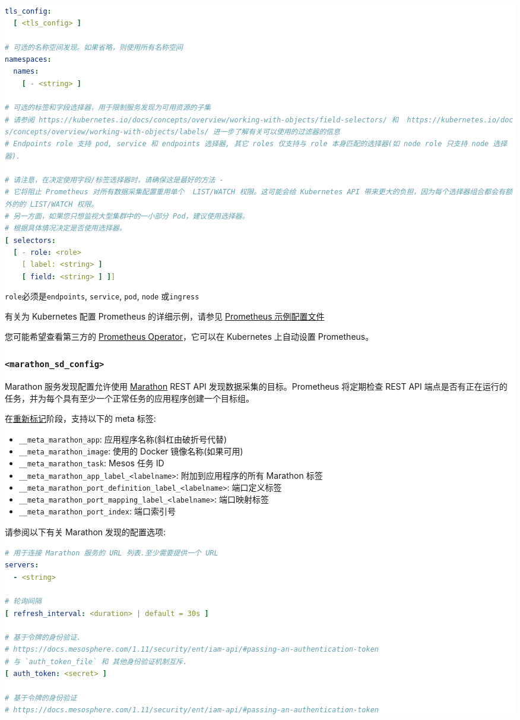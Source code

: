 ```yaml
tls_config:
  [ <tls_config> ]

# 可选的名称空间发现。如果省略，则使用所有名称空间
namespaces:
  names:
    [ - <string> ]

# 可选的标签和字段选择器，用于限制服务发现为可用资源的子集
# 请参阅 https://kubernetes.io/docs/concepts/overview/working-with-objects/field-selectors/ 和  https://kubernetes.io/docs/concepts/overview/working-with-objects/labels/ 进一步了解有关可以使用的过滤器的信息
# Endpoints role 支持 pod, service 和 endpoints 选择器, 其它 roles 仅支持与 role 本身匹配的选择器(如 node role 只支持 node 选择器).

# 请注意，在决定使用字段/标签选择器时，请确保这是最好的方法 - 
# 它将阻止 Prometheus 对所有数据采集配置重用单个  LIST/WATCH 权限。这可能会给 Kubernetes API 带来更大的负担，因为每个选择器组合都会有额外的的 LIST/WATCH 权限。
# 另一方面，如果您只想监视大型集群中的一小部分 Pod，建议使用选择器。
# 根据具体情况决定是否使用选择器。
[ selectors:
  [ - role: <role>  
    [ label: <string> ]
    [ field: <string> ] ]]
```

`role`必须是`endpoints`, `service`, `pod`, `node` 或`ingress`

有关为 Kubernetes 配置 Prometheus 的详细示例，请参见 [Prometheus 示例配置文件](https://github.com/prometheus/prometheus/blob/release-2.18/documentation/examples/prometheus-kubernetes.yml)

您可能希望查看第三方的 [Prometheus Operator](https://github.com/coreos/prometheus-operator)，它可以在 Kubernetes 上自动设置 Prometheus。

### `<marathon_sd_config>` <a href="#marathon_sd_config" id="marathon_sd_config"></a>

Marathon 服务发现配置允许使用 [Marathon](https://mesosphere.github.io/marathon/) REST API 发现数据采集的目标。Prometheus 将定期检查 REST API 端点是否有正在运行的任务，并为每个具有至少一个正常任务的应用程序创建一个目标组。

在[重新标记](configuration.md#relabel\_config)阶段，支持以下的 meta 标签:

* `__meta_marathon_app`: 应用程序名称(斜杠由破折号代替)
* `__meta_marathon_image`: 使用的 Docker 镜像名称(如果可用)
* `__meta_marathon_task`: Mesos 任务 ID
* `__meta_marathon_app_label_<labelname>`: 附加到应用程序的所有 Marathon 标签
* `__meta_marathon_port_definition_label_<labelname>`: 端口定义标签
* `__meta_marathon_port_mapping_label_<labelname>`: 端口映射标签
* `__meta_marathon_port_index`: 端口索引号

请参阅以下有关 Marathon 发现的配置选项:

```yaml
# 用于连接 Marathon 服务的 URL 列表.至少需要提供一个 URL
servers:
  - <string>

# 轮询间隔
[ refresh_interval: <duration> | default = 30s ]

# 基于令牌的身份验证.
# https://docs.mesosphere.com/1.11/security/ent/iam-api/#passing-an-authentication-token
# 与 `auth_token_file` 和 其他身份验证机制互斥.
[ auth_token: <secret> ]

# 基于令牌的身份验证
# https://docs.mesosphere.com/1.11/security/ent/iam-api/#passing-an-authentication-token
```